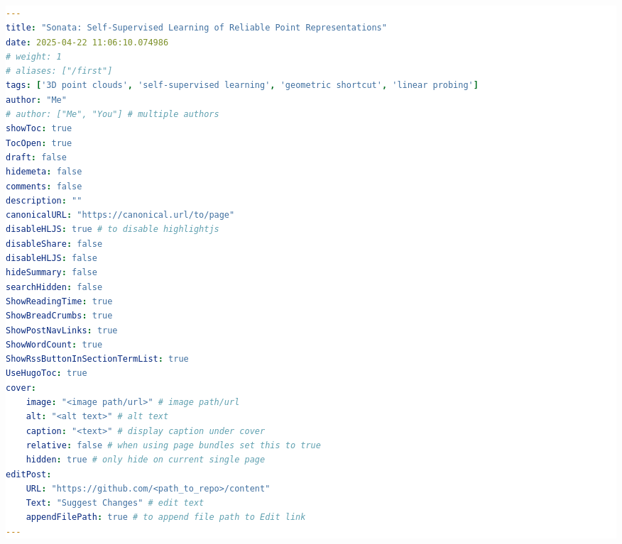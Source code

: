 ```yaml
---
title: "Sonata: Self-Supervised Learning of Reliable Point Representations"
date: 2025-04-22 11:06:10.074986
# weight: 1
# aliases: ["/first"]
tags: ['3D point clouds', 'self-supervised learning', 'geometric shortcut', 'linear probing']
author: "Me"
# author: ["Me", "You"] # multiple authors
showToc: true
TocOpen: true
draft: false
hidemeta: false
comments: false
description: ""
canonicalURL: "https://canonical.url/to/page"
disableHLJS: true # to disable highlightjs
disableShare: false
disableHLJS: false
hideSummary: false
searchHidden: false
ShowReadingTime: true
ShowBreadCrumbs: true
ShowPostNavLinks: true
ShowWordCount: true
ShowRssButtonInSectionTermList: true
UseHugoToc: true
cover:
    image: "<image path/url>" # image path/url
    alt: "<alt text>" # alt text
    caption: "<text>" # display caption under cover
    relative: false # when using page bundles set this to true
    hidden: true # only hide on current single page
editPost:
    URL: "https://github.com/<path_to_repo>/content"
    Text: "Suggest Changes" # edit text
    appendFilePath: true # to append file path to Edit link
---
```

